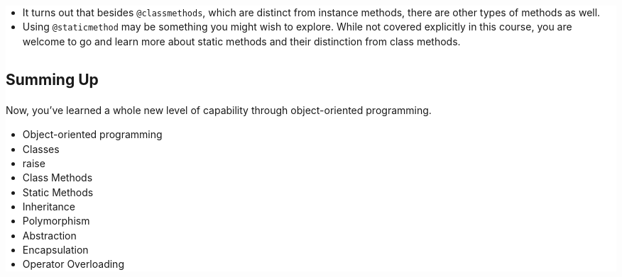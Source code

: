 - It turns out that besides `@classmethods`, which are distinct from instance methods, there are other types of methods as well.
- Using `@staticmethod` may be something you might wish to explore. While not covered explicitly in this course, you are welcome to go and learn more about static methods and their distinction from class methods.

## Summing Up

Now, you’ve learned a whole new level of capability through object-oriented programming.

- Object-oriented programming
- Classes
- raise
- Class Methods
- Static Methods
- Inheritance
- Polymorphism
- Abstraction
- Encapsulation
- Operator Overloading
